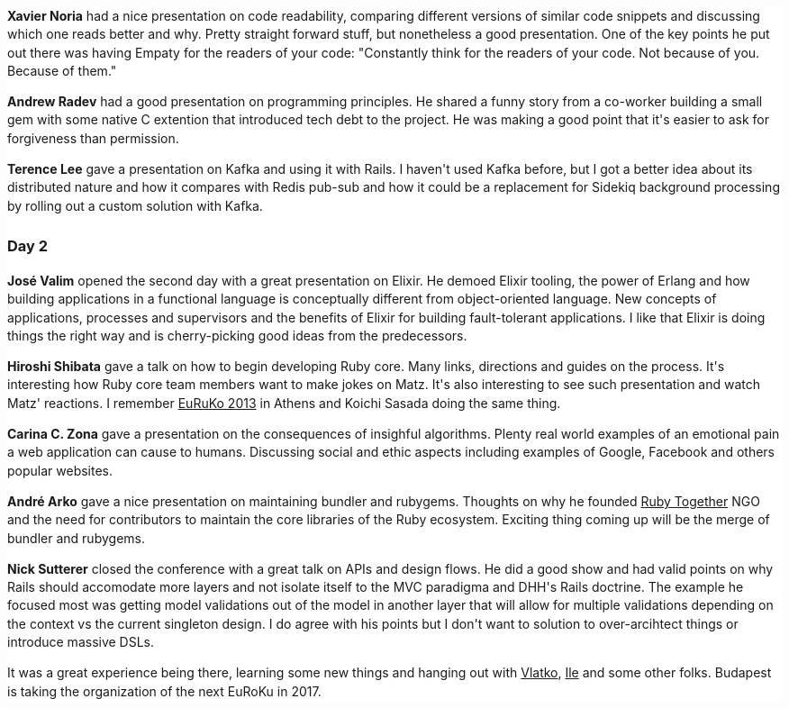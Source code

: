 <strong>Xavier Noria</strong> had a nice presentation on code readability, comparing different versions of similar code snippets and discussing which one reads better and why. Pretty straight forward stuff, but nonetheless a good presentation. One of the key points he put out there was having Empaty for the readers of your code: "Constantly think for the readers of your code. Not because of you. Because of them."

<strong>Andrew Radev</strong> had a good presentation on programming principles. He shared a funny story from a co-worker building a small gem with some native C extention that introduced tech debt to the project. He was making a good point that it's easier to ask for forgiveness than permission.

<strong>Terence Lee</strong> gave a presentation on Kafka and using it with Rails. I haven't used Kafka before, but I got a better idea about its distributed nature and how it compares with Redis pub-sub and how it could be a replacement for Sidekiq background processing by rolling out a custom solution with Kafka.


### Day 2

<strong>José Valim</strong> opened the second day with a great presentation on Elixir. He demoed Elixir tooling, the power of Erlang and how building applications in a functional language is conceptually different from object-oriented language. New concepts of applications, processes and supervisors and the benefits of Elixir for building fault-tolerant applications. I like that Elixir is doing things the right way and is cherry-picking good ideas from the predecessors.

<strong>Hiroshi Shibata</strong> gave a talk on how to begin developing Ruby core. Many links, directions and guides on the process. It's interesting how Ruby core team members want to make jokes on Matz. It's also interesting to see such presentation and watch Matz' reactions. I remember [EuRuKo 2013](http://euruko2016.org/ "EuRuKo 2013") in Athens and Koichi Sasada doing the same thing.

<strong>Carina C. Zona</strong> gave a presentation on the consequences of insighful algorithms. Plenty real world examples of an emotional pain a web application can cause to humans. Discussing social and ethic aspects including examples of Google, Facebook and others popular websites.

<strong>André Arko</strong> gave a nice presentation on maintaining bundler and rubygems. Thoughts on why he founded [Ruby Together](https://rubytogether.org/) NGO and the need for contributors to maintain the core libraries of the Ruby ecosystem. Exciting thing coming up will be the merge of bundler and rubygems.

<strong>Nick Sutterer</strong> closed the conference with a great talk on APIs and design flows. He did a good show and had valid points on why Rails should accomodate more layers and not isolate itself to the MVC paradigma and DHH's Rails doctrine. The example he focused most was getting model validations out of the model in another layer that will allow for multiple validations depending on the context vs the current singleton design. I do agree with his points but I don't want to solution to over-arcihtect things or introduce massive DSLs.

It was a great experience being there, learning some new things and hanging out with [Vlatko](https://twitter.com/ristovskiv), [Ile](https://twitter.com/fteem) and some other folks. Budapest is taking the organization of the next EuRoKu in 2017.
